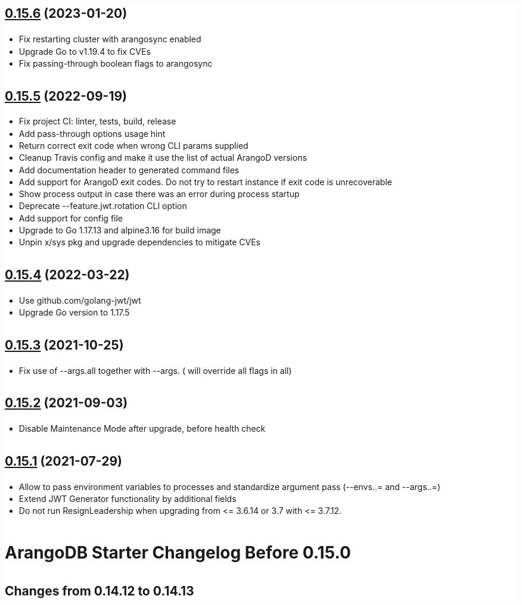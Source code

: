 ## [0.15.6](https://github.com/arangodb-helper/arangodb/tree/0.15.6) (2023-01-20)
- Fix restarting cluster with arangosync enabled
- Upgrade Go to v1.19.4 to fix CVEs
- Fix passing-through boolean flags to arangosync

## [0.15.5](https://github.com/arangodb-helper/arangodb/tree/0.15.5) (2022-09-19)
- Fix project CI: linter, tests, build, release
- Add pass-through options usage hint
- Return correct exit code when wrong CLI params supplied
- Cleanup Travis config and make it use the list of actual ArangoD versions
- Add documentation header to generated command files
- Add support for ArangoD exit codes. Do not try to restart instance if exit code is unrecoverable
- Show process output in case there was an error during process startup
- Deprecate --feature.jwt.rotation CLI option
- Add support for config file
- Upgrade to Go 1.17.13 and alpine3.16 for build image
- Unpin x/sys pkg and upgrade dependencies to mitigate CVEs

## [0.15.4](https://github.com/arangodb-helper/arangodb/tree/0.15.4) (2022-03-22)
- Use github.com/golang-jwt/jwt
- Upgrade Go version to 1.17.5

## [0.15.3](https://github.com/arangodb-helper/arangodb/tree/0.15.3) (2021-10-25)
- Fix use of --args.all together with --args.<group> (<group> will override all flags in all)

## [0.15.2](https://github.com/arangodb-helper/arangodb/tree/0.15.2) (2021-09-03)
- Disable Maintenance Mode after upgrade, before health check

## [0.15.1](https://github.com/arangodb-helper/arangodb/tree/0.15.1) (2021-07-29)
- Allow to pass environment variables to processes and standardize argument pass (--envs.<group>.<ENV>=<VALUE> and --args.<group>.<ARG>=<VALUE>)
- Extend JWT Generator functionality by additional fields
- Do not run ResignLeadership when upgrading from <= 3.6.14 or 
  3.7 with <= 3.7.12.

# ArangoDB Starter Changelog Before 0.15.0

## Changes from 0.14.12 to 0.14.13
